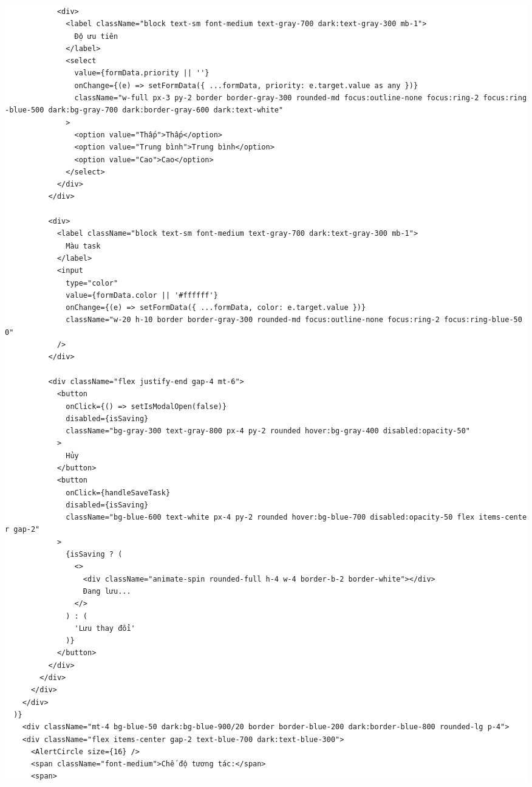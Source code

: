                 <div>
                  <label className="block text-sm font-medium text-gray-700 dark:text-gray-300 mb-1">
                    Độ ưu tiên
                  </label>
                  <select
                    value={formData.priority || ''}
                    onChange={(e) => setFormData({ ...formData, priority: e.target.value as any })}
                    className="w-full px-3 py-2 border border-gray-300 rounded-md focus:outline-none focus:ring-2 focus:ring-blue-500 dark:bg-gray-700 dark:border-gray-600 dark:text-white"
                  >
                    <option value="Thấp">Thấp</option>
                    <option value="Trung bình">Trung bình</option>
                    <option value="Cao">Cao</option>
                  </select>
                </div>
              </div>

              <div>
                <label className="block text-sm font-medium text-gray-700 dark:text-gray-300 mb-1">
                  Màu task
                </label>
                <input
                  type="color"
                  value={formData.color || '#ffffff'}
                  onChange={(e) => setFormData({ ...formData, color: e.target.value })}
                  className="w-20 h-10 border border-gray-300 rounded-md focus:outline-none focus:ring-2 focus:ring-blue-500"
                />
              </div>

              <div className="flex justify-end gap-4 mt-6">
                <button 
                  onClick={() => setIsModalOpen(false)}
                  disabled={isSaving}
                  className="bg-gray-300 text-gray-800 px-4 py-2 rounded hover:bg-gray-400 disabled:opacity-50"
                >
                  Hủy
                </button>
                <button 
                  onClick={handleSaveTask}
                  disabled={isSaving}
                  className="bg-blue-600 text-white px-4 py-2 rounded hover:bg-blue-700 disabled:opacity-50 flex items-center gap-2"
                >
                  {isSaving ? (
                    <>
                      <div className="animate-spin rounded-full h-4 w-4 border-b-2 border-white"></div>
                      Đang lưu...
                    </>
                  ) : (
                    'Lưu thay đổi'
                  )}
                </button>
              </div>
            </div>
          </div>
        </div>
      )}
        <div className="mt-4 bg-blue-50 dark:bg-blue-900/20 border border-blue-200 dark:border-blue-800 rounded-lg p-4">
        <div className="flex items-center gap-2 text-blue-700 dark:text-blue-300">
          <AlertCircle size={16} />
          <span className="font-medium">Chế độ tương tác:</span>
          <span>
